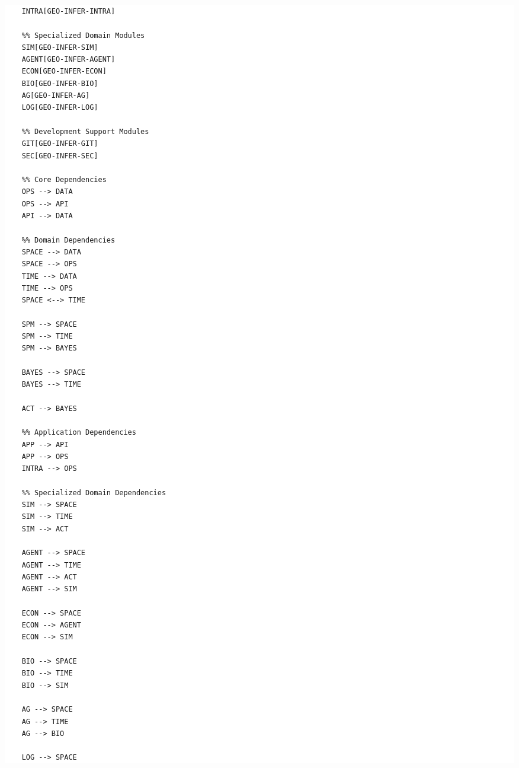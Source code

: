```mermaid
    INTRA[GEO-INFER-INTRA]
    
    %% Specialized Domain Modules
    SIM[GEO-INFER-SIM]
    AGENT[GEO-INFER-AGENT]
    ECON[GEO-INFER-ECON]
    BIO[GEO-INFER-BIO]
    AG[GEO-INFER-AG]
    LOG[GEO-INFER-LOG]
    
    %% Development Support Modules
    GIT[GEO-INFER-GIT]
    SEC[GEO-INFER-SEC]
    
    %% Core Dependencies
    OPS --> DATA
    OPS --> API
    API --> DATA
    
    %% Domain Dependencies
    SPACE --> DATA
    SPACE --> OPS
    TIME --> DATA
    TIME --> OPS
    SPACE <--> TIME
    
    SPM --> SPACE
    SPM --> TIME
    SPM --> BAYES
    
    BAYES --> SPACE
    BAYES --> TIME
    
    ACT --> BAYES
    
    %% Application Dependencies
    APP --> API
    APP --> OPS
    INTRA --> OPS
    
    %% Specialized Domain Dependencies
    SIM --> SPACE
    SIM --> TIME
    SIM --> ACT
    
    AGENT --> SPACE
    AGENT --> TIME
    AGENT --> ACT
    AGENT --> SIM
    
    ECON --> SPACE
    ECON --> AGENT
    ECON --> SIM
    
    BIO --> SPACE
    BIO --> TIME
    BIO --> SIM
    
    AG --> SPACE
    AG --> TIME
    AG --> BIO
    
    LOG --> SPACE
```